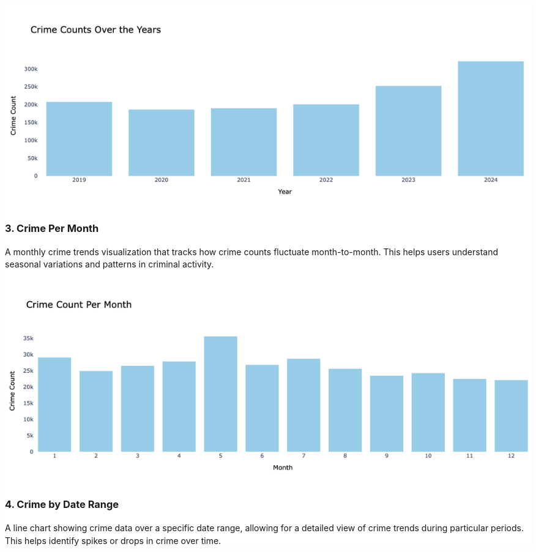    ![alt text](images/city_counts.png)
<br>

### 3. **Crime Per Month**  
   A monthly crime trends visualization that tracks how crime counts fluctuate month-to-month. This helps users understand seasonal variations and patterns in criminal activity.

   ![alt text](images/months.png)
<br>

### 4. **Crime by Date Range**  
   A line chart showing crime data over a specific date range, allowing for a detailed view of crime trends during particular periods. This helps identify spikes or drops in crime over time.
